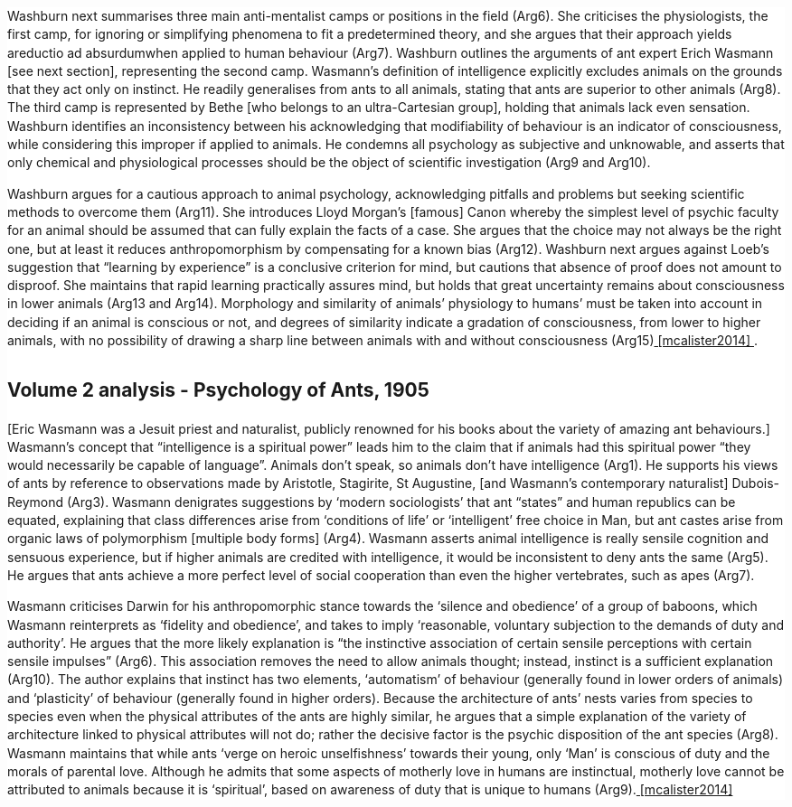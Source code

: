 Washburn next summarises three main anti-mentalist camps or positions in the field (Arg6). She criticises the physiologists, the first camp, for ignoring or simplifying phenomena to fit a predetermined theory, and she argues that their approach yields areductio ad absurdumwhen applied to human behaviour (Arg7). Washburn outlines the arguments of ant expert Erich Wasmann [see next section], representing the second camp. Wasmann’s definition of intelligence explicitly excludes animals on the grounds that they act only on instinct. He readily generalises from ants to all animals, stating that ants are superior to other animals (Arg8). The third camp is represented by Bethe [who belongs to an ultra-Cartesian group], holding that animals lack even sensation. Washburn identifies an inconsistency between his acknowledging that modifiability of behaviour is an indicator of consciousness, while considering this improper if applied to animals. He condemns all psychology as subjective and unknowable, and asserts that only chemical and physiological processes should be the object of scientific investigation (Arg9 and Arg10).

Washburn argues for a cautious approach to animal psychology, acknowledging pitfalls and problems but seeking scientific methods to overcome them (Arg11). She introduces Lloyd Morgan’s [famous] Canon whereby the simplest level of psychic faculty for an animal should be assumed that can fully explain the facts of a case. She argues that the choice may not always be the right one, but at least it reduces anthropomorphism by compensating for a known bias (Arg12). Washburn next argues against Loeb’s suggestion that “learning by experience” is a conclusive criterion for mind, but cautions that absence of proof does not amount to disproof. She maintains that rapid learning practically assures mind, but holds that great uncertainty remains about consciousness in lower animals (Arg13 and Arg14). Morphology and similarity of animals’ physiology to humans’ must be taken into account in deciding if an animal is conscious or not, and degrees of similarity indicate a gradation of consciousness, from lower to higher animals, with no possibility of drawing a sharp line between animals with and without consciousness (Arg15)<a class="footnote-ref" href="#mcalister2014"> [mcalister2014] </a>.




## Volume 2 analysis - Psychology of Ants, 1905

[Eric Wasmann was a Jesuit priest and naturalist, publicly renowned for his books about the variety of amazing ant behaviours.] Wasmann’s concept that “intelligence is a spiritual power” leads him to the claim that if animals had this spiritual power “they would necessarily be capable of language”. Animals don’t speak, so animals don’t have intelligence (Arg1). He supports his views of ants by reference to observations made by Aristotle, Stagirite, St Augustine, [and Wasmann’s contemporary naturalist] Dubois-Reymond (Arg3). Wasmann denigrates suggestions by ‘modern sociologists’ that ant “states” and human republics can be equated, explaining that class differences arise from ‘conditions of life’ or ‘intelligent’ free choice in Man, but ant castes arise from organic laws of polymorphism [multiple body forms] (Arg4). Wasmann asserts animal intelligence is really sensile cognition and sensuous experience, but if higher animals are credited with intelligence, it would be inconsistent to deny ants the same (Arg5). He argues that ants achieve a more perfect level of social cooperation than even the higher vertebrates, such as apes (Arg7).

Wasmann criticises Darwin for his anthropomorphic stance towards the ‘silence and obedience’ of a group of baboons, which Wasmann reinterprets as ‘fidelity and obedience’, and takes to imply ‘reasonable, voluntary subjection to the demands of duty and authority’. He argues that the more likely explanation is “the instinctive association of certain sensile perceptions with certain sensile impulses” (Arg6). This association removes the need to allow animals thought; instead, instinct is a sufficient explanation (Arg10). The author explains that instinct has two elements, ‘automatism’ of behaviour (generally found in lower orders of animals) and ‘plasticity’ of behaviour (generally found in higher orders). Because the architecture of ants’ nests varies from species to species even when the physical attributes of the ants are highly similar, he argues that a simple explanation of the variety of architecture linked to physical attributes will not do; rather the decisive factor is the psychic disposition of the ant species (Arg8). Wasmann maintains that while ants ‘verge on heroic unselfishness’ towards their young, only ‘Man’ is conscious of duty and the morals of parental love. Although he admits that some aspects of motherly love in humans are instinctual, motherly love cannot be attributed to animals because it is ‘spiritual’, based on awareness of duty that is unique to humans (Arg9).<a class="footnote-ref" href="#mcalister2014"> [mcalister2014] </a>


[^1]: The results of this step of the topic modeling can be explored at[https://www.hypershelf.org/htrc1315/](https://www.hypershelf.org/htrc1315/). All models were built using the InPhO project’s Topic Explorer open source package<a class="footnote-ref" href="#murdock2015"> [murdock2015] </a>available for download at[https://github.com/inpho/topic-explorer/README.md](https://github.com/inpho/topic-explorer/README.md).
[^2]: We took anaïveapproach to this, simply using the proportions of the documents assigned by the model to the topics of interest, and then choosing a threshold on the proportions that seemed to the person making the choice to be sufficient to capture the books relevant to comparative psychology (along with many irrelevant ones; i.e., we preferred recall over precision at this stage).[See Murdock et al., (2017) for details.](#murdock2017)
[^3]: At this stage we preferred precision over recall. We again used a naïve approach, taking the mathematically expedient approach of summing the proportions across all pages and choosing an arbitrary threshold on the sums. Future work should explore more sophisticated information theoretic measures of relevance.
[^4]: Online link ([http://bit.ly/1bwJwF9](http://bit.ly/1bwJwF9)) to volumeData on Google Drive (view only). Open volume folder, open the pass subfolder, select a PNG image and see a Preview pane – click the blue OPEN button. A new tab will open – click button 100% to zoom. Move around by dragging the diagram.
[^5]: The depth of analysis we were seeking in this study would not have been feasible with a multi-user study, hence we focused on the pathway of one individual towards the process of extracting arguments as scaffolded by the available technologies.
[^6]: Although we have argued that ‘extraction’ is the wrong metaphor, we recognise that the term ‘argument extraction’ is likely to continue to be used for the actual constructive, interpretative process involved. Similarly, we continue to talk of the sun coming up even though we know it is really just coming into view with the Earth’s rotation.## Bibliography